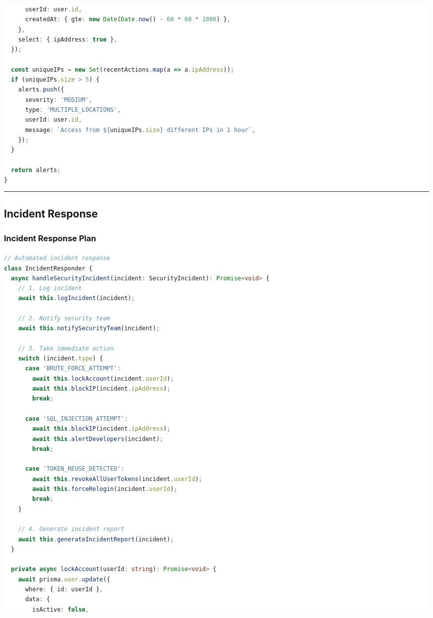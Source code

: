 ```typescript
      userId: user.id,
      createdAt: { gte: new Date(Date.now() - 60 * 60 * 1000) },
    },
    select: { ipAddress: true },
  });
  
  const uniqueIPs = new Set(recentActions.map(a => a.ipAddress));
  if (uniqueIPs.size > 5) {
    alerts.push({
      severity: 'MEDIUM',
      type: 'MULTIPLE_LOCATIONS',
      userId: user.id,
      message: `Access from ${uniqueIPs.size} different IPs in 1 hour`,
    });
  }
  
  return alerts;
}
```

---

## Incident Response

### Incident Response Plan

```typescript
// Automated incident response
class IncidentResponder {
  async handleSecurityIncident(incident: SecurityIncident): Promise<void> {
    // 1. Log incident
    await this.logIncident(incident);
    
    // 2. Notify security team
    await this.notifySecurityTeam(incident);
    
    // 3. Take immediate action
    switch (incident.type) {
      case 'BRUTE_FORCE_ATTEMPT':
        await this.lockAccount(incident.userId);
        await this.blockIP(incident.ipAddress);
        break;
      
      case 'SQL_INJECTION_ATTEMPT':
        await this.blockIP(incident.ipAddress);
        await this.alertDevelopers(incident);
        break;
      
      case 'TOKEN_REUSE_DETECTED':
        await this.revokeAllUserTokens(incident.userId);
        await this.forceRelogin(incident.userId);
        break;
    }
    
    // 4. Generate incident report
    await this.generateIncidentReport(incident);
  }
  
  private async lockAccount(userId: string): Promise<void> {
    await prisma.user.update({
      where: { id: userId },
      data: {
        isActive: false,
```